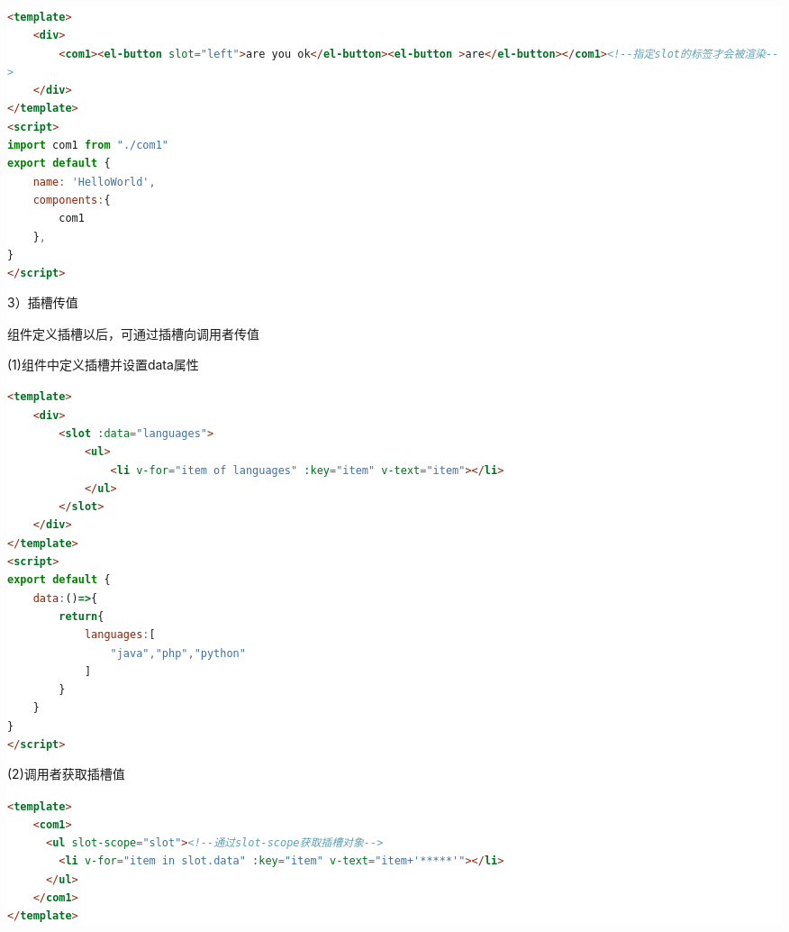 ```html
<template>
    <div>
        <com1><el-button slot="left">are you ok</el-button><el-button >are</el-button></com1><!--指定slot的标签才会被渲染-->
    </div>
</template>
<script>
import com1 from "./com1"
export default {
    name: 'HelloWorld',
    components:{
    	com1
    },
}
</script>
```

3）插槽传值

组件定义插槽以后，可通过插槽向调用者传值

(1)组件中定义插槽并设置data属性

```html
<template>
    <div>
        <slot :data="languages">
            <ul>
                <li v-for="item of languages" :key="item" v-text="item"></li>
            </ul>    
        </slot> 
    </div>
</template>
<script>
export default {
    data:()=>{
        return{
            languages:[
                "java","php","python"
            ]
        }
    }
}
</script>
```

(2)调用者获取插槽值

```html
<template>
    <com1>
      <ul slot-scope="slot"><!--通过slot-scope获取插槽对象-->
        <li v-for="item in slot.data" :key="item" v-text="item+'*****'"></li>
      </ul>
    </com1>
</template>
```
